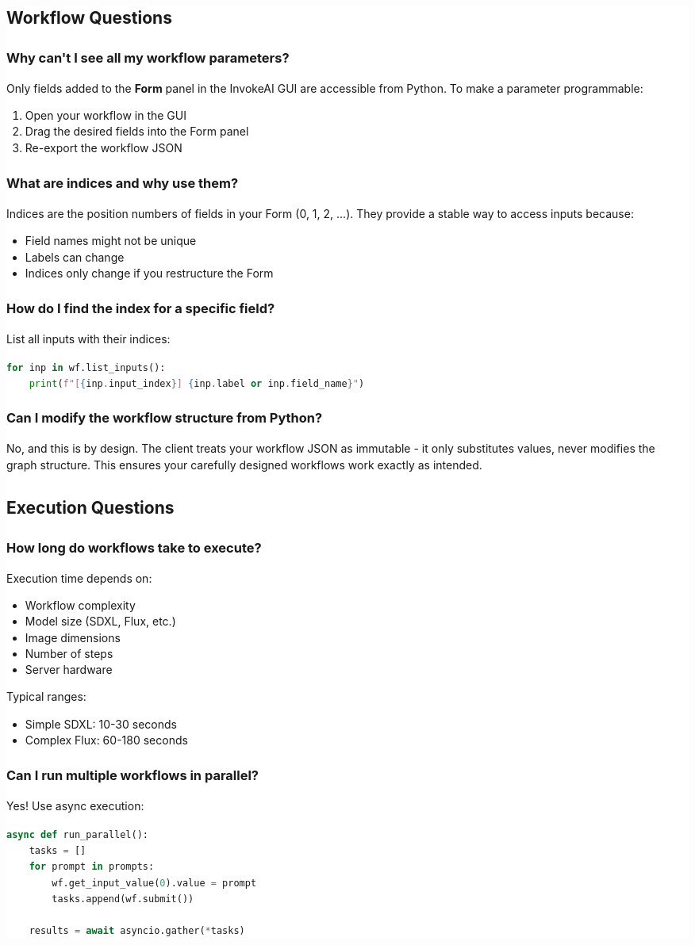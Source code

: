 ## Workflow Questions

### Why can't I see all my workflow parameters?

Only fields added to the **Form** panel in the InvokeAI GUI are accessible from Python. To make a parameter programmable:
1. Open your workflow in the GUI
2. Drag the desired fields into the Form panel
3. Re-export the workflow JSON

### What are indices and why use them?

Indices are the position numbers of fields in your Form (0, 1, 2, ...). They provide a stable way to access inputs because:
- Field names might not be unique
- Labels can change
- Indices only change if you restructure the Form

### How do I find the index for a specific field?

List all inputs with their indices:
```python
for inp in wf.list_inputs():
    print(f"[{inp.input_index}] {inp.label or inp.field_name}")
```

### Can I modify the workflow structure from Python?

No, and this is by design. The client treats your workflow JSON as immutable - it only substitutes values, never modifies the graph structure. This ensures your carefully designed workflows work exactly as intended.

## Execution Questions

### How long do workflows take to execute?

Execution time depends on:
- Workflow complexity
- Model size (SDXL, Flux, etc.)
- Image dimensions
- Number of steps
- Server hardware

Typical ranges:
- Simple SDXL: 10-30 seconds
- Complex Flux: 60-180 seconds

### Can I run multiple workflows in parallel?

Yes! Use async execution:
```python
async def run_parallel():
    tasks = []
    for prompt in prompts:
        wf.get_input_value(0).value = prompt
        tasks.append(wf.submit())
    
    results = await asyncio.gather(*tasks)
```
